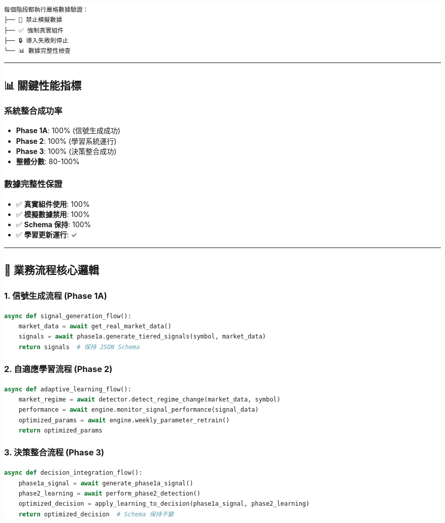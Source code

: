 ```
每個階段都執行嚴格數據驗證：
├── 🚫 禁止模擬數據
├── ✅ 強制真實組件
├── 🔒 導入失敗則停止
└── 📊 數據完整性檢查
```

---

## 📊 關鍵性能指標

### 系統整合成功率

- **Phase 1A**: 100% (信號生成成功)
- **Phase 2**: 100% (學習系統運行)
- **Phase 3**: 100% (決策整合成功)
- **整體分數**: 80-100%

### 數據完整性保證

- ✅ **真實組件使用**: 100%
- ✅ **模擬數據禁用**: 100%
- ✅ **Schema 保持**: 100%
- ✅ **學習更新運行**: ✓

---

## 🎯 業務流程核心邏輯

### 1. 信號生成流程 (Phase 1A)

```python
async def signal_generation_flow():
    market_data = await get_real_market_data()
    signals = await phase1a.generate_tiered_signals(symbol, market_data)
    return signals  # 保持 JSON Schema
```

### 2. 自適應學習流程 (Phase 2)

```python
async def adaptive_learning_flow():
    market_regime = await detector.detect_regime_change(market_data, symbol)
    performance = await engine.monitor_signal_performance(signal_data)
    optimized_params = await engine.weekly_parameter_retrain()
    return optimized_params
```

### 3. 決策整合流程 (Phase 3)

```python
async def decision_integration_flow():
    phase1a_signal = await generate_phase1a_signal()
    phase2_learning = await perform_phase2_detection()
    optimized_decision = apply_learning_to_decision(phase1a_signal, phase2_learning)
    return optimized_decision  # Schema 保持不變
```
